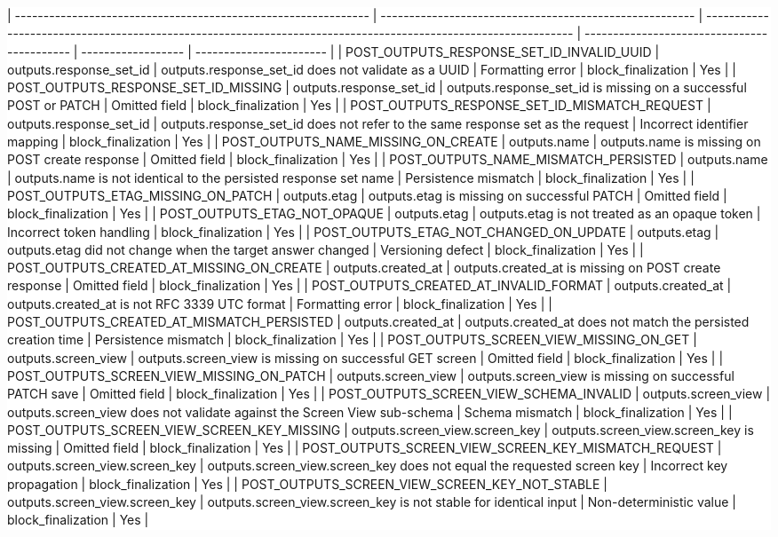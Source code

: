 | -------------------------------------------------------------- | ------------------------------------------------------- | -------------------------------------------------------------------------------------------------------------- | ------------------------------------------- | ------------------ | ----------------------- |
| POST_OUTPUTS_RESPONSE_SET_ID_INVALID_UUID                      | outputs.response_set_id                                 | outputs.response_set_id does not validate as a UUID                                                            | Formatting error                            | block_finalization | Yes                     |
| POST_OUTPUTS_RESPONSE_SET_ID_MISSING                           | outputs.response_set_id                                 | outputs.response_set_id is missing on a successful POST or PATCH                                               | Omitted field                               | block_finalization | Yes                     |
| POST_OUTPUTS_RESPONSE_SET_ID_MISMATCH_REQUEST                  | outputs.response_set_id                                 | outputs.response_set_id does not refer to the same response set as the request                                 | Incorrect identifier mapping                | block_finalization | Yes                     |
| POST_OUTPUTS_NAME_MISSING_ON_CREATE                            | outputs.name                                            | outputs.name is missing on POST create response                                                                | Omitted field                               | block_finalization | Yes                     |
| POST_OUTPUTS_NAME_MISMATCH_PERSISTED                           | outputs.name                                            | outputs.name is not identical to the persisted response set name                                               | Persistence mismatch                        | block_finalization | Yes                     |
| POST_OUTPUTS_ETAG_MISSING_ON_PATCH                             | outputs.etag                                            | outputs.etag is missing on successful PATCH                                                                    | Omitted field                               | block_finalization | Yes                     |
| POST_OUTPUTS_ETAG_NOT_OPAQUE                                   | outputs.etag                                            | outputs.etag is not treated as an opaque token                                                                 | Incorrect token handling                    | block_finalization | Yes                     |
| POST_OUTPUTS_ETAG_NOT_CHANGED_ON_UPDATE                        | outputs.etag                                            | outputs.etag did not change when the target answer changed                                                     | Versioning defect                           | block_finalization | Yes                     |
| POST_OUTPUTS_CREATED_AT_MISSING_ON_CREATE                      | outputs.created_at                                      | outputs.created_at is missing on POST create response                                                          | Omitted field                               | block_finalization | Yes                     |
| POST_OUTPUTS_CREATED_AT_INVALID_FORMAT                         | outputs.created_at                                      | outputs.created_at is not RFC 3339 UTC format                                                                  | Formatting error                            | block_finalization | Yes                     |
| POST_OUTPUTS_CREATED_AT_MISMATCH_PERSISTED                     | outputs.created_at                                      | outputs.created_at does not match the persisted creation time                                                  | Persistence mismatch                        | block_finalization | Yes                     |
| POST_OUTPUTS_SCREEN_VIEW_MISSING_ON_GET                        | outputs.screen_view                                     | outputs.screen_view is missing on successful GET screen                                                        | Omitted field                               | block_finalization | Yes                     |
| POST_OUTPUTS_SCREEN_VIEW_MISSING_ON_PATCH                      | outputs.screen_view                                     | outputs.screen_view is missing on successful PATCH save                                                        | Omitted field                               | block_finalization | Yes                     |
| POST_OUTPUTS_SCREEN_VIEW_SCHEMA_INVALID                        | outputs.screen_view                                     | outputs.screen_view does not validate against the Screen View sub-schema                                       | Schema mismatch                             | block_finalization | Yes                     |
| POST_OUTPUTS_SCREEN_VIEW_SCREEN_KEY_MISSING                    | outputs.screen_view.screen_key                          | outputs.screen_view.screen_key is missing                                                                      | Omitted field                               | block_finalization | Yes                     |
| POST_OUTPUTS_SCREEN_VIEW_SCREEN_KEY_MISMATCH_REQUEST           | outputs.screen_view.screen_key                          | outputs.screen_view.screen_key does not equal the requested screen key                                         | Incorrect key propagation                   | block_finalization | Yes                     |
| POST_OUTPUTS_SCREEN_VIEW_SCREEN_KEY_NOT_STABLE                 | outputs.screen_view.screen_key                          | outputs.screen_view.screen_key is not stable for identical input                                               | Non-deterministic value                     | block_finalization | Yes                     |